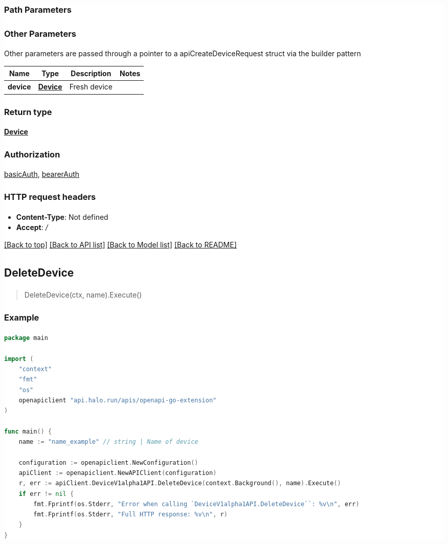 ### Path Parameters



### Other Parameters

Other parameters are passed through a pointer to a apiCreateDeviceRequest struct via the builder pattern


Name | Type | Description  | Notes
------------- | ------------- | ------------- | -------------
 **device** | [**Device**](Device.md) | Fresh device | 

### Return type

[**Device**](Device.md)

### Authorization

[basicAuth](../README.md#basicAuth), [bearerAuth](../README.md#bearerAuth)

### HTTP request headers

- **Content-Type**: Not defined
- **Accept**: */*

[[Back to top]](#) [[Back to API list]](../README.md#documentation-for-api-endpoints)
[[Back to Model list]](../README.md#documentation-for-models)
[[Back to README]](../README.md)


## DeleteDevice

> DeleteDevice(ctx, name).Execute()





### Example

```go
package main

import (
	"context"
	"fmt"
	"os"
	openapiclient "api.halo.run/apis/openapi-go-extension"
)

func main() {
	name := "name_example" // string | Name of device

	configuration := openapiclient.NewConfiguration()
	apiClient := openapiclient.NewAPIClient(configuration)
	r, err := apiClient.DeviceV1alpha1API.DeleteDevice(context.Background(), name).Execute()
	if err != nil {
		fmt.Fprintf(os.Stderr, "Error when calling `DeviceV1alpha1API.DeleteDevice``: %v\n", err)
		fmt.Fprintf(os.Stderr, "Full HTTP response: %v\n", r)
	}
}
```
